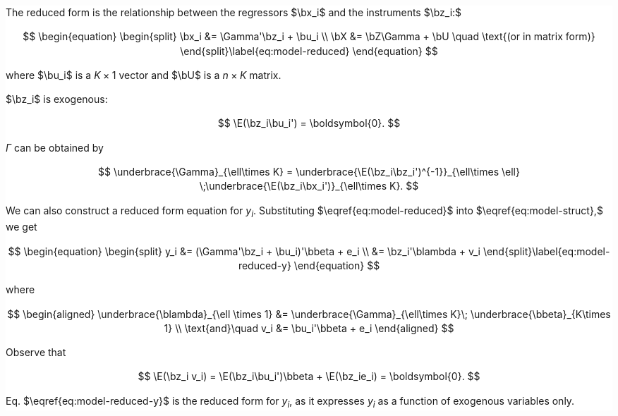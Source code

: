 The reduced form is the relationship between the regressors $\bx_i$ and the instruments $\bz_i:$

$$
\begin{equation}
\begin{split}
\bx_i &= \Gamma'\bz_i + \bu_i \\
\bX &= \bZ\Gamma + \bU \quad \text{(or in matrix form)}
\end{split}\label{eq:model-reduced}
\end{equation}
$$

where $\bu_i$ is a $K\times 1$ vector and $\bU$ is a $n\times K$ matrix.

$\bz_i$ is exogenous:

$$
\E(\bz_i\bu_i') = \boldsymbol{0}.
$$

$\Gamma$ can be obtained by

$$
\underbrace{\Gamma}_{\ell\times K} = \underbrace{\E(\bz_i\bz_i')^{-1}}_{\ell\times \ell} \;\underbrace{\E(\bz_i\bx_i')}_{\ell\times K}.
$$

We can also construct a reduced form equation for $y_i$. Substituting $\eqref{eq:model-reduced}$ into $\eqref{eq:model-struct},$ we get

$$
\begin{equation}
\begin{split}
y_i &= (\Gamma'\bz_i + \bu_i)'\bbeta + e_i \\
&= \bz_i'\blambda + v_i
\end{split}\label{eq:model-reduced-y}
\end{equation}
$$

where

$$
\begin{aligned}
\underbrace{\blambda}_{\ell \times 1} &= \underbrace{\Gamma}_{\ell\times K}\; \underbrace{\bbeta}_{K\times 1} \\
\text{and}\quad v_i &= \bu_i'\bbeta + e_i
\end{aligned}
$$

Observe that 

$$
\E(\bz_i v_i) = \E(\bz_i\bu_i')\bbeta + \E(\bz_ie_i) = \boldsymbol{0}.
$$

Eq. $\eqref{eq:model-reduced-y}$ is the reduced form for $y_i,$ as it expresses $y_i$ as a function of exogenous variables only.
